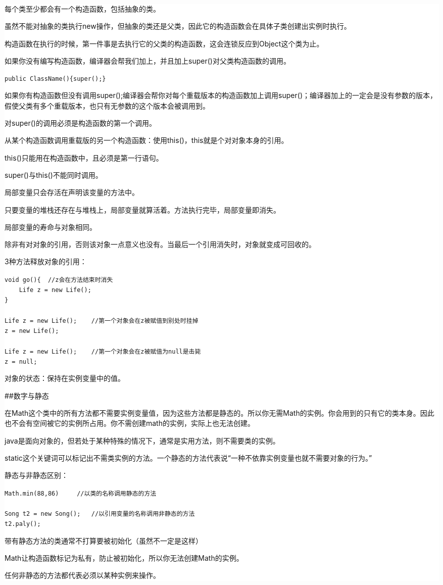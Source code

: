 每个类至少都会有一个构造函数，包括抽象的类。

虽然不能对抽象的类执行new操作，但抽象的类还是父类，因此它的构造函数会在具体子类创建出实例时执行。

构造函数在执行的时候，第一件事是去执行它的父类的构造函数，这会连锁反应到Object这个类为止。

如果你没有编写构造函数，编译器会帮我们加上，并且加上super()对父类构造函数的调用。

    public ClassName(){super();}

如果你有构造函数但没有调用super();编译器会帮你对每个重载版本的构造函数加上调用super()；编译器加上的一定会是没有参数的版本，假使父类有多个重载版本，也只有无参数的这个版本会被调用到。

对super()的调用必须是构造函数的第一个调用。

从某个构造函数调用重载版的另一个构造函数：使用this()，this就是个对对象本身的引用。

this()只能用在构造函数中，且必须是第一行语句。

super()与this()不能同时调用。

局部变量只会存活在声明该变量的方法中。

只要变量的堆栈还存在与堆栈上，局部变量就算活着。方法执行完毕，局部变量即消失。

局部变量的寿命与对象相同。

除非有对对象的引用，否则该对象一点意义也没有。当最后一个引用消失时，对象就变成可回收的。

3种方法释放对象的引用：

    void go(){  //z会在方法结束时消失
        Life z = new Life();    
    }

    Life z = new Life();    //第一个对象会在z被赋值到别处时挂掉
    z = new Life();

    Life z = new Life();    //第一个对象会在z被赋值为null是击毙
    z = null;

对象的状态：保持在实例变量中的值。

##数字与静态

在Math这个类中的所有方法都不需要实例变量值，因为这些方法都是静态的。所以你无需Math的实例。你会用到的只有它的类本身。因此也不会有空间被它的实例所占用。你不需创建math的实例，实际上也无法创建。

java是面向对象的，但若处于某种特殊的情况下，通常是实用方法，则不需要类的实例。

static这个关键词可以标记出不需类实例的方法。一个静态的方法代表说“一种不依靠实例变量也就不需要对象的行为。”

静态与非静态区别：

    Math.min(88,86)     //以类的名称调用静态的方法

    Song t2 = new Song();   //以引用变量的名称调用非静态的方法
    t2.paly();


带有静态方法的类通常不打算要被初始化（虽然不一定是这样）

Math让构造函数标记为私有，防止被初始化，所以你无法创建Math的实例。

任何非静态的方法都代表必须以某种实例来操作。
